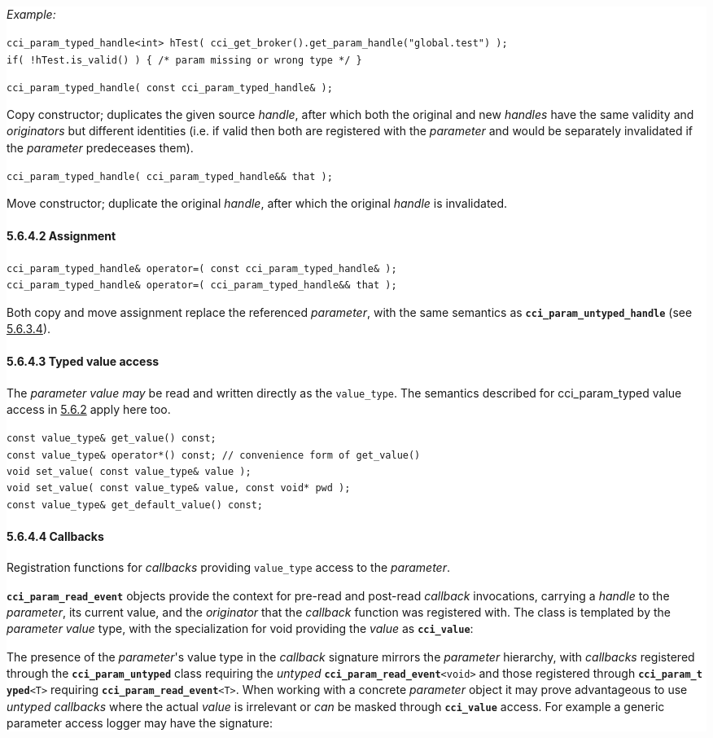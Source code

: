 *Example:*

```
cci_param_typed_handle<int> hTest( cci_get_broker().get_param_handle("global.test") );
if( !hTest.is_valid() ) { /* param missing or wrong type */ }
```

```
cci_param_typed_handle( const cci_param_typed_handle& );
```

Copy constructor; duplicates the given source *handle*, after which both the original and new *handles* have the same validity and
*originators* but different identities (i.e. if valid then both are registered with the *parameter* and would be separately invalidated if the *parameter* predeceases them).

```
cci_param_typed_handle( cci_param_typed_handle&& that );
```

Move constructor; duplicate the original *handle*, after which the original *handle* is invalidated.

#### 5.6.4.2 Assignment

```
cci_param_typed_handle& operator=( const cci_param_typed_handle& );
cci_param_typed_handle& operator=( cci_param_typed_handle&& that );
```

Both copy and move assignment replace the referenced *parameter*, with the same semantics as **`cci_param_untyped_handle`** (see [5.6.3.4](#5634-assignment)).

#### 5.6.4.3 Typed value access

The *parameter value may* be read and written directly as the `value_type`. The semantics described for cci_param_typed value access in [5.6.2](#562-cci_param_typed) apply here too.

```
const value_type& get_value() const;
const value_type& operator*() const; // convenience form of get_value()
void set_value( const value_type& value );
void set_value( const value_type& value, const void* pwd );
const value_type& get_default_value() const;
```

#### 5.6.4.4 Callbacks

Registration functions for *callbacks* providing `value_type` access to the *parameter*.

**`cci_param_read_event`** objects provide the context for pre-read and post-read *callback* invocations, carrying a *handle* to the
*parameter*, its current value, and the *originator* that the *callback* function was registered with. The class is templated by the
*parameter value* type, with the specialization for void providing the *value* as **`cci_value`**:

The presence of the *parameter*'s value type in the *callback* signature mirrors the *parameter* hierarchy, with *callbacks*
registered through the **`cci_param_untyped`** class requiring the *untyped* **`cci_param_read_event`**`<void>` and those registered
through **`cci_param_typed`**`<T>` requiring **`cci_param_read_event`**`<T>`. When working with a concrete *parameter* object it may prove advantageous to use *untyped callbacks* where the actual *value* is irrelevant or *can* be masked through **`cci_value`** access. For example a generic parameter access logger may have the signature:
